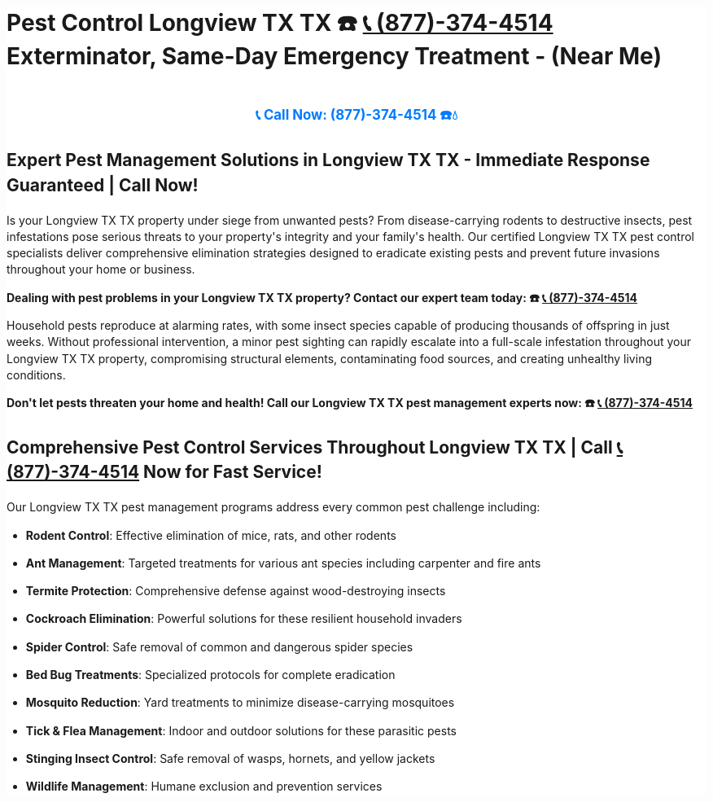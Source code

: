 # Pest Control Longview TX TX ☎️ [📞 (877)-374-4514](https://pest-control-4514.netlify.app) Exterminator, Same-Day Emergency Treatment - (Near Me)
# 

<p align="center" style="font-size: 1.2em; font-weight: bold; margin: 20px 0;">
  <a href="https://pest-control-4514.netlify.app" target="_blank" style="color: #007BFF; text-decoration: none;">📞 Call Now: (877)-374-4514 ☎️💧</a>
</p>

## Expert Pest Management Solutions in Longview TX TX - Immediate Response Guaranteed | Call  Now!

Is your Longview TX TX property under siege from unwanted pests? From disease-carrying rodents to destructive insects, pest infestations pose serious threats to your property's integrity and your family's health. Our certified Longview TX TX pest control specialists deliver comprehensive elimination strategies designed to eradicate existing pests and prevent future invasions throughout your home or business.

**Dealing with pest problems in your Longview TX TX property? Contact our expert team today: ☎️ [📞 (877)-374-4514](https://pest-control-4514.netlify.app)**

Household pests reproduce at alarming rates, with some insect species capable of producing thousands of offspring in just weeks. Without professional intervention, a minor pest sighting can rapidly escalate into a full-scale infestation throughout your Longview TX TX property, compromising structural elements, contaminating food sources, and creating unhealthy living conditions.

**Don't let pests threaten your home and health! Call our Longview TX TX pest management experts now: ☎️ [📞 (877)-374-4514](https://pest-control-4514.netlify.app)**

## Comprehensive Pest Control Services Throughout Longview TX TX | Call [📞 (877)-374-4514](https://pest-control-4514.netlify.app) Now for Fast Service!

Our Longview TX TX pest management programs address every common pest challenge including:

- **Rodent Control**: Effective elimination of mice, rats, and other rodents  

- **Ant Management**: Targeted treatments for various ant species including carpenter and fire ants  

- **Termite Protection**: Comprehensive defense against wood-destroying insects  

- **Cockroach Elimination**: Powerful solutions for these resilient household invaders  

- **Spider Control**: Safe removal of common and dangerous spider species  

- **Bed Bug Treatments**: Specialized protocols for complete eradication  

- **Mosquito Reduction**: Yard treatments to minimize disease-carrying mosquitoes  

- **Tick & Flea Management**: Indoor and outdoor solutions for these parasitic pests  

- **Stinging Insect Control**: Safe removal of wasps, hornets, and yellow jackets  

- **Wildlife Management**: Humane exclusion and prevention services  

